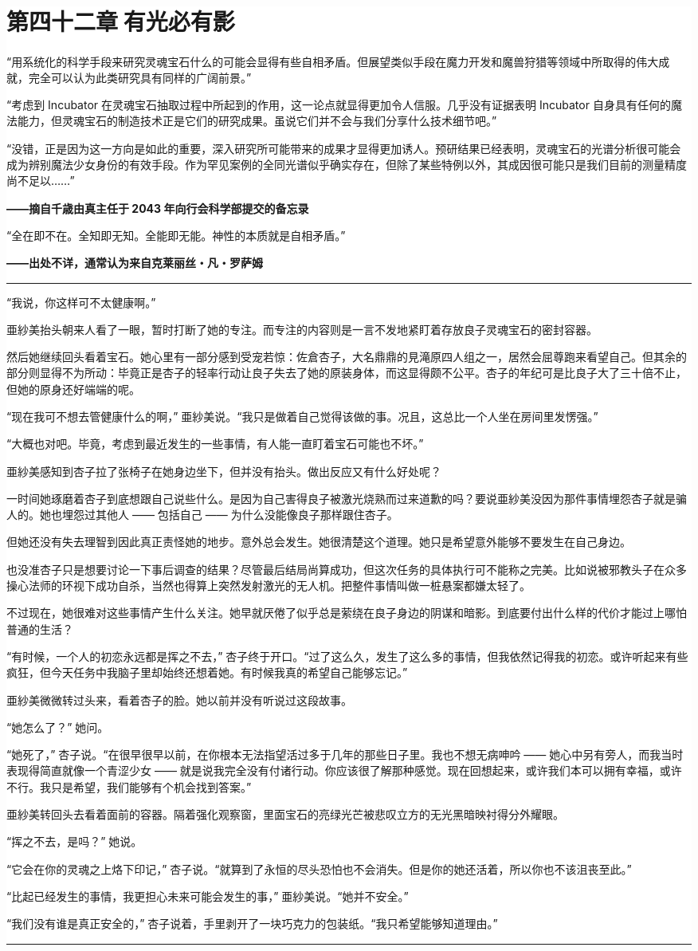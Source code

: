 # 第四十二章 有光必有影

“用系统化的科学手段来研究灵魂宝石什么的可能会显得有些自相矛盾。但展望类似手段在魔力开发和魔兽狩猎等领域中所取得的伟大成就，完全可以认为此类研究具有同样的广阔前景。”

“考虑到 Incubator 在灵魂宝石抽取过程中所起到的作用，这一论点就显得更加令人信服。几乎没有证据表明 Incubator 自身具有任何的魔法能力，但灵魂宝石的制造技术正是它们的研究成果。虽说它们并不会与我们分享什么技术细节吧。”

“没错，正是因为这一方向是如此的重要，深入研究所可能带来的成果才显得更加诱人。预研结果已经表明，灵魂宝石的光谱分析很可能会成为辨别魔法少女身份的有效手段。作为罕见案例的全同光谱似乎确实存在，但除了某些特例以外，其成因很可能只是我们目前的测量精度尚不足以……”

**——摘自千歳由真主任于 2043 年向行会科学部提交的备忘录**

“全在即不在。全知即无知。全能即无能。神性的本质就是自相矛盾。”

**——出处不详，通常认为来自克莱丽丝・凡・罗萨姆**

---

“我说，你这样可不太健康啊。”

亜紗美抬头朝来人看了一眼，暂时打断了她的专注。而专注的内容则是一言不发地紧盯着存放良子灵魂宝石的密封容器。

然后她继续回头看着宝石。她心里有一部分感到受宠若惊：佐倉杏子，大名鼎鼎的見滝原四人组之一，居然会屈尊跑来看望自己。但其余的部分则显得不为所动：毕竟正是杏子的轻率行动让良子失去了她的原装身体，而这显得颇不公平。杏子的年纪可是比良子大了三十倍不止，但她的原身还好端端的呢。

“现在我可不想去管健康什么的啊，” 亜紗美说。“我只是做着自己觉得该做的事。况且，这总比一个人坐在房间里发愣强。”

“大概也对吧。毕竟，考虑到最近发生的一些事情，有人能一直盯着宝石可能也不坏。”

亜紗美感知到杏子拉了张椅子在她身边坐下，但并没有抬头。做出反应又有什么好处呢？

一时间她琢磨着杏子到底想跟自己说些什么。是因为自己害得良子被激光烧熟而过来道歉的吗？要说亜紗美没因为那件事情埋怨杏子就是骗人的。她也埋怨过其他人 —— 包括自己 —— 为什么没能像良子那样跟住杏子。

但她还没有失去理智到因此真正责怪她的地步。意外总会发生。她很清楚这个道理。她只是希望意外能够不要发生在自己身边。

也没准杏子只是想要讨论一下事后调查的结果？尽管最后结局尚算成功，但这次任务的具体执行可不能称之完美。比如说被邪教头子在众多操心法师的环视下成功自杀，当然也得算上突然发射激光的无人机。把整件事情叫做一桩悬案都嫌太轻了。

不过现在，她很难对这些事情产生什么关注。她早就厌倦了似乎总是萦绕在良子身边的阴谋和暗影。到底要付出什么样的代价才能过上哪怕普通的生活？

“有时候，一个人的初恋永远都是挥之不去，” 杏子终于开口。“过了这么久，发生了这么多的事情，但我依然记得我的初恋。或许听起来有些疯狂，但今天任务中我脑子里却始终还想着她。有时候我真的希望自己能够忘记。”

亜紗美微微转过头来，看着杏子的脸。她以前并没有听说过这段故事。

“她怎么了？” 她问。

“她死了，” 杏子说。“在很早很早以前，在你根本无法指望活过多于几年的那些日子里。我也不想无病呻吟 —— 她心中另有旁人，而我当时表现得简直就像一个青涩少女 —— 就是说我完全没有付诸行动。你应该很了解那种感觉。现在回想起来，或许我们本可以拥有幸福，或许不行。我只是希望，我们能够有个机会找到答案。”

亜紗美转回头去看着面前的容器。隔着强化观察窗，里面宝石的亮绿光芒被悲叹立方的无光黑暗映衬得分外耀眼。

“挥之不去，是吗？” 她说。

“它会在你的灵魂之上烙下印记，” 杏子说。“就算到了永恒的尽头恐怕也不会消失。但是你的她还活着，所以你也不该沮丧至此。”

“比起已经发生的事情，我更担心未来可能会发生的事，” 亜紗美说。“她并不安全。”

“我们没有谁是真正安全的，” 杏子说着，手里剥开了一块巧克力的包装纸。“我只希望能够知道理由。”

---
